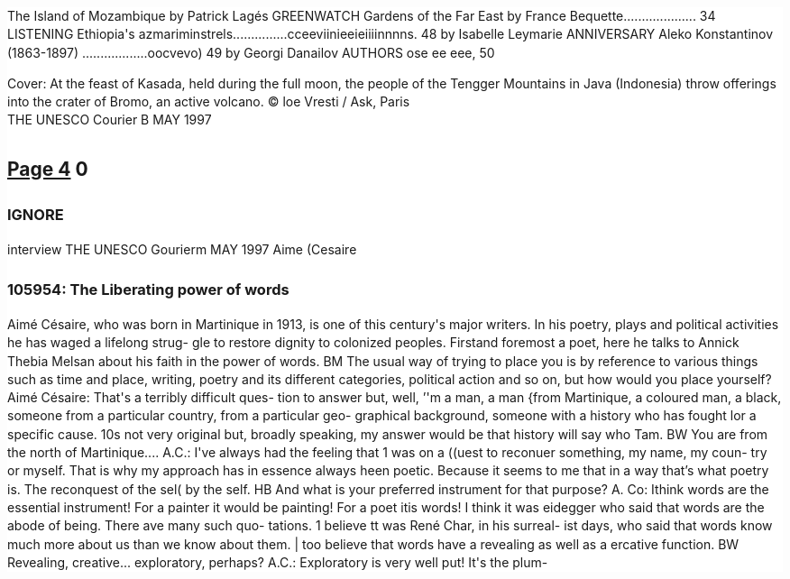 The Island of Mozambique by Patrick Lagés 
GREENWATCH Gardens of the Far East by France Bequette.................... 34 
LISTENING Ethiopia's azmariminstrels...............cceeviinieeieiiiinnnns. 48 
by Isabelle Leymarie 
ANNIVERSARY  Aleko Konstantinov (1863-1897) ..................oocvevo) 49 
by Georgi Danailov 
AUTHORS ose ee  eee, 50 
  
Cover: At the feast of Kasada, held during the full moon, the people of the Tengger Mountains in 
Java (Indonesia) throw offerings into the crater of Bromo, an active volcano. © loe Vresti / Ask, Paris  
THE UNESCO Courier B MAY 1997

## [Page 4](105969engo.pdf#page=4) 0

### IGNORE

interview 
THE UNESCO Gourierm MAY 1997 
Aime (Cesaire 
  


### 105954: The Liberating power of words

Aimé Césaire, who was born in Martinique in 1913, is one of this century's major 
writers. In his poetry, plays and political activities he has waged a lifelong strug- 
gle to restore dignity to colonized peoples. Firstand foremost a poet, here he 
talks to Annick Thebia Melsan about his faith in the power of words. 
BM The usual way of trying to place you is by reference to 
various things such as time and place, writing, poetry 
and its different categories, political action and so on, 
but how would you place yourself? 
Aimé Césaire: That's a terribly difficult ques- 
tion to answer but, well, ’'m a man, a man {from 
Martinique, a coloured man, a black, someone 
from a particular country, from a particular geo- 
graphical background, someone with a history 
who has fought lor a specific cause. 10s not very 
original but, broadly speaking, my answer would 
be that history will say who Tam. 
BW You are from the north of Martinique.... 
A.C.: I've always had the feeling that 1 was on a 
((uest to reconuer something, my name, my coun- 
try or myself. 
That is why my approach has in essence always 
heen poetic. 
Because it seems to me that in a way that’s 
what poetry is. 
The reconquest of the sel( by the self. 
HB And what is your preferred instrument for that 
purpose? 
A. Co: Ithink words are the essential instrument! 
For a painter it would be painting! For a poet 
itis words! 
I think it was eidegger who said that words 
are the abode of being. There ave many such quo- 
tations. 1 believe tt was René Char, in his surreal- 
ist days, who said that words know much more 
about us than we know about them. 
| too believe that words have a revealing as 
well as a ercative function. 
BW Revealing, creative... exploratory, perhaps? 
A.C.: Exploratory is very well put! It's the plum- 